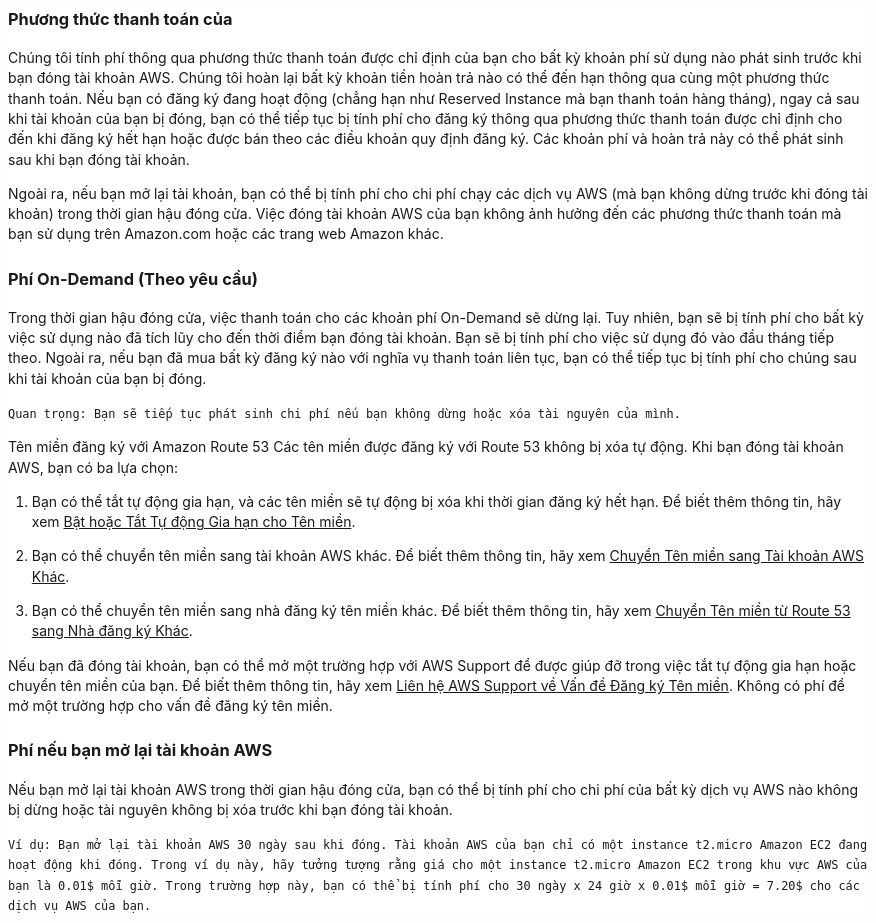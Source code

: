 ### Phương thức thanh toán của

Chúng tôi tính phí thông qua phương thức thanh toán được chỉ định của bạn cho bất kỳ khoản phí sử dụng nào phát sinh trước khi bạn đóng tài khoản AWS. Chúng tôi hoàn lại bất kỳ khoản tiền hoàn trả nào có thể đến hạn thông qua cùng một phương thức thanh toán. Nếu bạn có đăng ký đang hoạt động (chẳng hạn như Reserved Instance mà bạn thanh toán hàng tháng), ngay cả sau khi tài khoản của bạn bị đóng, bạn có thể tiếp tục bị tính phí cho đăng ký thông qua phương thức thanh toán được chỉ định cho đến khi đăng ký hết hạn hoặc được bán theo các điều khoản quy định đăng ký. Các khoản phí và hoàn trả này có thể phát sinh sau khi bạn đóng tài khoản.

Ngoài ra, nếu bạn mở lại tài khoản, bạn có thể bị tính phí cho chi phí chạy các dịch vụ AWS (mà bạn không dừng trước khi đóng tài khoản) trong thời gian hậu đóng cửa. Việc đóng tài khoản AWS của bạn không ảnh hưởng đến các phương thức thanh toán mà bạn sử dụng trên Amazon.com hoặc các trang web Amazon khác.

### Phí On-Demand (Theo yêu cầu)

Trong thời gian hậu đóng cửa, việc thanh toán cho các khoản phí On-Demand sẽ dừng lại. Tuy nhiên, bạn sẽ bị tính phí cho bất kỳ việc sử dụng nào đã tích lũy cho đến thời điểm bạn đóng tài khoản. Bạn sẽ bị tính phí cho việc sử dụng đó vào đầu tháng tiếp theo. Ngoài ra, nếu bạn đã mua bất kỳ đăng ký nào với nghĩa vụ thanh toán liên tục, bạn có thể tiếp tục bị tính phí cho chúng sau khi tài khoản của bạn bị đóng.

`Quan trọng: Bạn sẽ tiếp tục phát sinh chi phí nếu bạn không dừng hoặc xóa tài nguyên của mình.`

Tên miền đăng ký với Amazon Route 53
Các tên miền được đăng ký với Route 53 không bị xóa tự động. Khi bạn đóng tài khoản AWS, bạn có ba lựa chọn:

1. Bạn có thể tắt tự động gia hạn, và các tên miền sẽ tự động bị xóa khi thời gian đăng ký hết hạn. Để biết thêm thông tin, hãy xem [Bật hoặc Tắt Tự động Gia hạn cho Tên miền](https://000001.awsstudygroup.com/vi/1-create-new-aws-account/1.4-close-account/link-to-more-info/).

2. Bạn có thể chuyển tên miền sang tài khoản AWS khác. Để biết thêm thông tin, hãy xem [Chuyển Tên miền sang Tài khoản AWS Khác](https://000001.awsstudygroup.com/vi/1-create-new-aws-account/1.4-close-account/link-to-more-info/).

3. Bạn có thể chuyển tên miền sang nhà đăng ký tên miền khác. Để biết thêm thông tin, hãy xem [Chuyển Tên miền từ Route 53 sang Nhà đăng ký Khác](https://000001.awsstudygroup.com/vi/1-create-new-aws-account/1.4-close-account/link-to-more-info/).

Nếu bạn đã đóng tài khoản, bạn có thể mở một trường hợp với AWS Support để được giúp đỡ trong việc tắt tự động gia hạn hoặc chuyển tên miền của bạn. Để biết thêm thông tin, hãy xem [Liên hệ AWS Support về Vấn đề Đăng ký Tên miền](https://000001.awsstudygroup.com/vi/1-create-new-aws-account/1.4-close-account/link-to-more-info/). Không có phí để mở một trường hợp cho vấn đề đăng ký tên miền.

### Phí nếu bạn mở lại tài khoản AWS

Nếu bạn mở lại tài khoản AWS trong thời gian hậu đóng cửa, bạn có thể bị tính phí cho chi phí của bất kỳ dịch vụ AWS nào không bị dừng hoặc tài nguyên không bị xóa trước khi bạn đóng tài khoản.

`Ví dụ: Bạn mở lại tài khoản AWS 30 ngày sau khi đóng. Tài khoản AWS của bạn chỉ có một instance t2.micro Amazon EC2 đang hoạt động khi đóng. Trong ví dụ này, hãy tưởng tượng rằng giá cho một instance t2.micro Amazon EC2 trong khu vực AWS của bạn là 0.01$ mỗi giờ. Trong trường hợp này, bạn có thể bị tính phí cho 30 ngày x 24 giờ x 0.01$ mỗi giờ = 7.20$ cho các dịch vụ AWS của bạn.`
